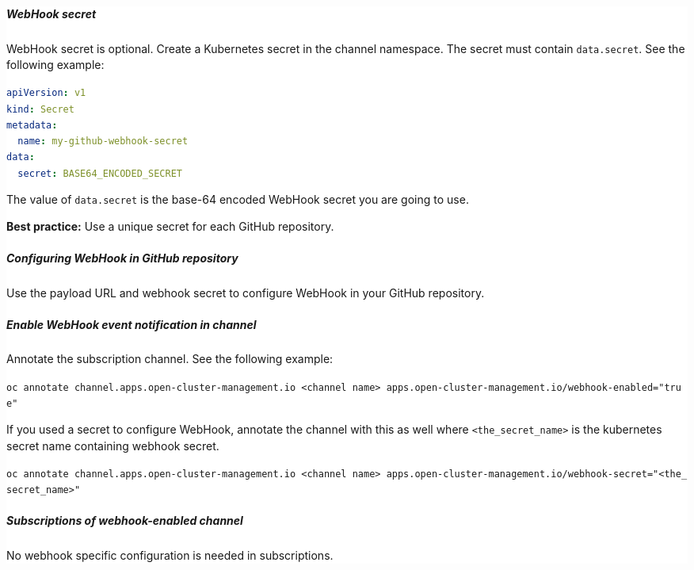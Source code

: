 ##### WebHook secret

WebHook secret is optional. Create a Kubernetes secret in the channel namespace. The secret must contain `data.secret`. See the following example:

```yaml
apiVersion: v1
kind: Secret
metadata:
  name: my-github-webhook-secret
data:
  secret: BASE64_ENCODED_SECRET
```

The value of `data.secret` is the base-64 encoded WebHook secret you are going to use.

**Best practice:** Use a unique secret for each GitHub repository.

##### Configuring WebHook in GitHub repository

Use the payload URL and webhook secret to configure WebHook in your GitHub repository.

##### Enable WebHook event notification in channel

Annotate the subscription channel. See the following example:

```shell
oc annotate channel.apps.open-cluster-management.io <channel name> apps.open-cluster-management.io/webhook-enabled="true"
```

If you used a secret to configure WebHook, annotate the channel with this as well where `<the_secret_name>` is the kubernetes secret name containing webhook secret.

```shell
oc annotate channel.apps.open-cluster-management.io <channel name> apps.open-cluster-management.io/webhook-secret="<the_secret_name>"
```

##### Subscriptions of webhook-enabled channel

No webhook specific configuration is needed in subscriptions.


